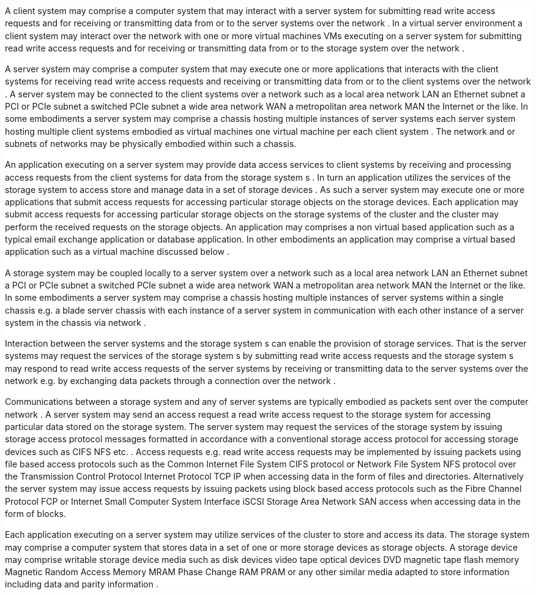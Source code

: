 A client system may comprise a computer system that may interact with a server system for submitting read write access requests and for receiving or transmitting data from or to the server systems over the network . In a virtual server environment a client system may interact over the network with one or more virtual machines VMs executing on a server system for submitting read write access requests and for receiving or transmitting data from or to the storage system over the network .

A server system may comprise a computer system that may execute one or more applications that interacts with the client systems for receiving read write access requests and receiving or transmitting data from or to the client systems over the network . A server system may be connected to the client systems over a network such as a local area network LAN an Ethernet subnet a PCI or PCIe subnet a switched PCIe subnet a wide area network WAN a metropolitan area network MAN the Internet or the like. In some embodiments a server system may comprise a chassis hosting multiple instances of server systems each server system hosting multiple client systems embodied as virtual machines one virtual machine per each client system . The network and or subnets of networks may be physically embodied within such a chassis.

An application executing on a server system may provide data access services to client systems by receiving and processing access requests from the client systems for data from the storage system s . In turn an application utilizes the services of the storage system to access store and manage data in a set of storage devices . As such a server system may execute one or more applications that submit access requests for accessing particular storage objects on the storage devices. Each application may submit access requests for accessing particular storage objects on the storage systems of the cluster and the cluster may perform the received requests on the storage objects. An application may comprises a non virtual based application such as a typical email exchange application or database application. In other embodiments an application may comprise a virtual based application such as a virtual machine discussed below .

A storage system may be coupled locally to a server system over a network such as a local area network LAN an Ethernet subnet a PCI or PCIe subnet a switched PCIe subnet a wide area network WAN a metropolitan area network MAN the Internet or the like. In some embodiments a server system may comprise a chassis hosting multiple instances of server systems within a single chassis e.g. a blade server chassis with each instance of a server system in communication with each other instance of a server system in the chassis via network .

Interaction between the server systems and the storage system s can enable the provision of storage services. That is the server systems may request the services of the storage system s by submitting read write access requests and the storage system s may respond to read write access requests of the server systems by receiving or transmitting data to the server systems over the network e.g. by exchanging data packets through a connection over the network .

Communications between a storage system and any of server systems are typically embodied as packets sent over the computer network . A server system may send an access request a read write access request to the storage system for accessing particular data stored on the storage system. The server system may request the services of the storage system by issuing storage access protocol messages formatted in accordance with a conventional storage access protocol for accessing storage devices such as CIFS NFS etc. . Access requests e.g. read write access requests may be implemented by issuing packets using file based access protocols such as the Common Internet File System CIFS protocol or Network File System NFS protocol over the Transmission Control Protocol Internet Protocol TCP IP when accessing data in the form of files and directories. Alternatively the server system may issue access requests by issuing packets using block based access protocols such as the Fibre Channel Protocol FCP or Internet Small Computer System Interface iSCSI Storage Area Network SAN access when accessing data in the form of blocks.

Each application executing on a server system may utilize services of the cluster to store and access its data. The storage system may comprise a computer system that stores data in a set of one or more storage devices as storage objects. A storage device may comprise writable storage device media such as disk devices video tape optical devices DVD magnetic tape flash memory Magnetic Random Access Memory MRAM Phase Change RAM PRAM or any other similar media adapted to store information including data and parity information .
